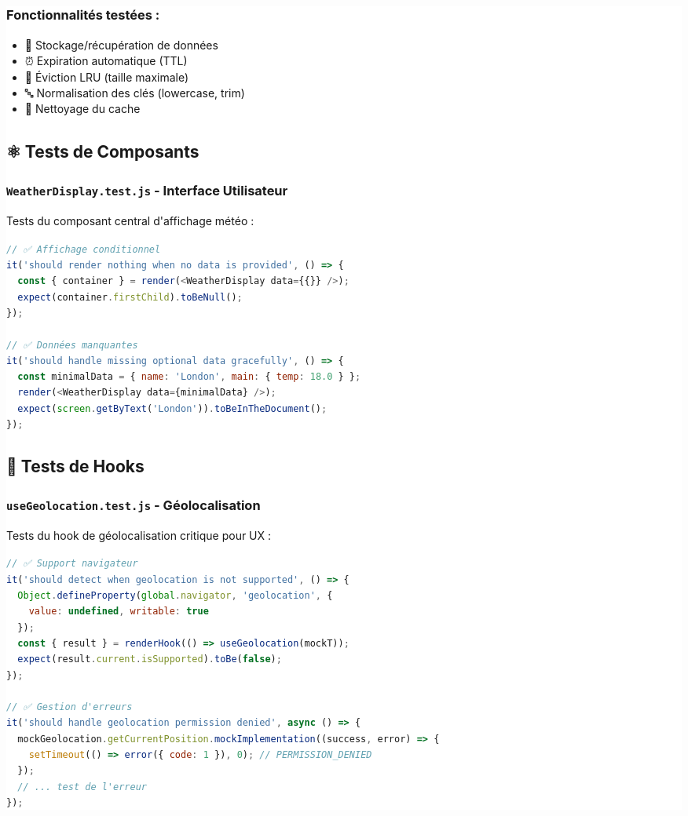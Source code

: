 ### **Fonctionnalités testées :**
- 💾 Stockage/récupération de données
- ⏰ Expiration automatique (TTL)
- 🔄 Éviction LRU (taille maximale)
- 🔤 Normalisation des clés (lowercase, trim)
- 🧹 Nettoyage du cache

## ⚛️ Tests de Composants

### **`WeatherDisplay.test.js`** - Interface Utilisateur

Tests du composant central d'affichage météo :

```javascript
// ✅ Affichage conditionnel
it('should render nothing when no data is provided', () => {
  const { container } = render(<WeatherDisplay data={{}} />);
  expect(container.firstChild).toBeNull();
});

// ✅ Données manquantes
it('should handle missing optional data gracefully', () => {
  const minimalData = { name: 'London', main: { temp: 18.0 } };
  render(<WeatherDisplay data={minimalData} />);
  expect(screen.getByText('London')).toBeInTheDocument();
});
```

## 🎣 Tests de Hooks

### **`useGeolocation.test.js`** - Géolocalisation

Tests du hook de géolocalisation critique pour UX :

```javascript
// ✅ Support navigateur
it('should detect when geolocation is not supported', () => {
  Object.defineProperty(global.navigator, 'geolocation', {
    value: undefined, writable: true
  });
  const { result } = renderHook(() => useGeolocation(mockT));
  expect(result.current.isSupported).toBe(false);
});

// ✅ Gestion d'erreurs
it('should handle geolocation permission denied', async () => {
  mockGeolocation.getCurrentPosition.mockImplementation((success, error) => {
    setTimeout(() => error({ code: 1 }), 0); // PERMISSION_DENIED
  });
  // ... test de l'erreur
});
```
